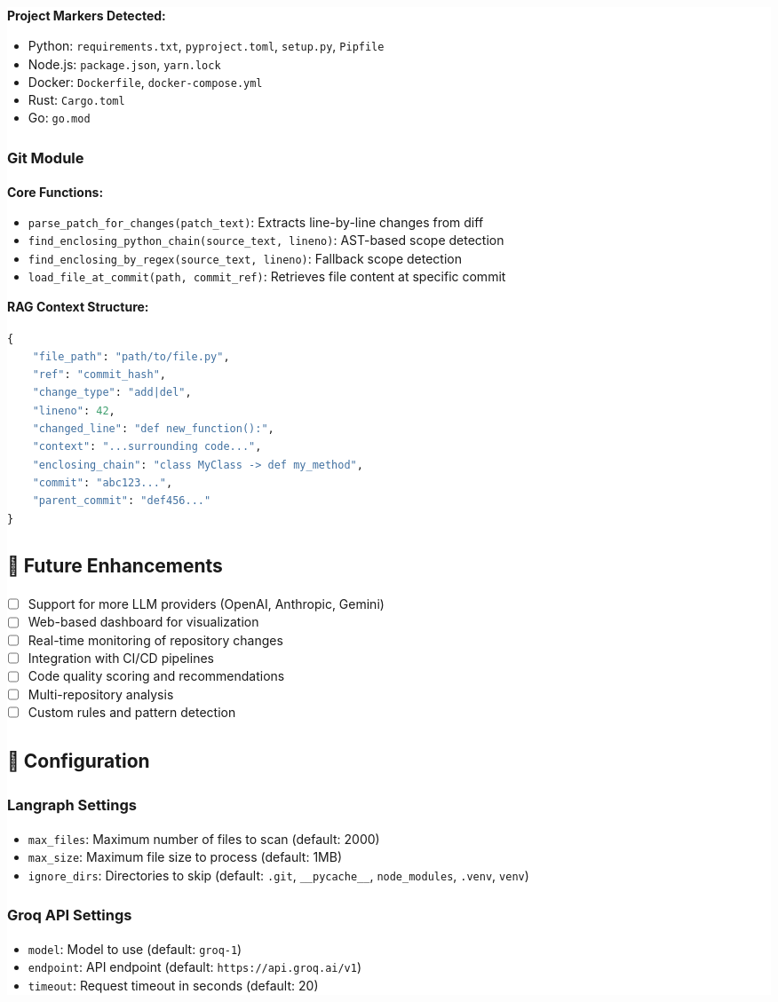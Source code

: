 **Project Markers Detected:**
- Python: `requirements.txt`, `pyproject.toml`, `setup.py`, `Pipfile`
- Node.js: `package.json`, `yarn.lock`
- Docker: `Dockerfile`, `docker-compose.yml`
- Rust: `Cargo.toml`
- Go: `go.mod`

### Git Module

**Core Functions:**
- `parse_patch_for_changes(patch_text)`: Extracts line-by-line changes from diff
- `find_enclosing_python_chain(source_text, lineno)`: AST-based scope detection
- `find_enclosing_by_regex(source_text, lineno)`: Fallback scope detection
- `load_file_at_commit(path, commit_ref)`: Retrieves file content at specific commit

**RAG Context Structure:**
```python
{
    "file_path": "path/to/file.py",
    "ref": "commit_hash",
    "change_type": "add|del",
    "lineno": 42,
    "changed_line": "def new_function():",
    "context": "...surrounding code...",
    "enclosing_chain": "class MyClass -> def my_method",
    "commit": "abc123...",
    "parent_commit": "def456..."
}
```

## 🔮 Future Enhancements

- [ ] Support for more LLM providers (OpenAI, Anthropic, Gemini)
- [ ] Web-based dashboard for visualization
- [ ] Real-time monitoring of repository changes
- [ ] Integration with CI/CD pipelines
- [ ] Code quality scoring and recommendations
- [ ] Multi-repository analysis
- [ ] Custom rules and pattern detection

## 📝 Configuration

### Langraph Settings

- `max_files`: Maximum number of files to scan (default: 2000)
- `max_size`: Maximum file size to process (default: 1MB)
- `ignore_dirs`: Directories to skip (default: `.git`, `__pycache__`, `node_modules`, `.venv`, `venv`)

### Groq API Settings

- `model`: Model to use (default: `groq-1`)
- `endpoint`: API endpoint (default: `https://api.groq.ai/v1`)
- `timeout`: Request timeout in seconds (default: 20)
